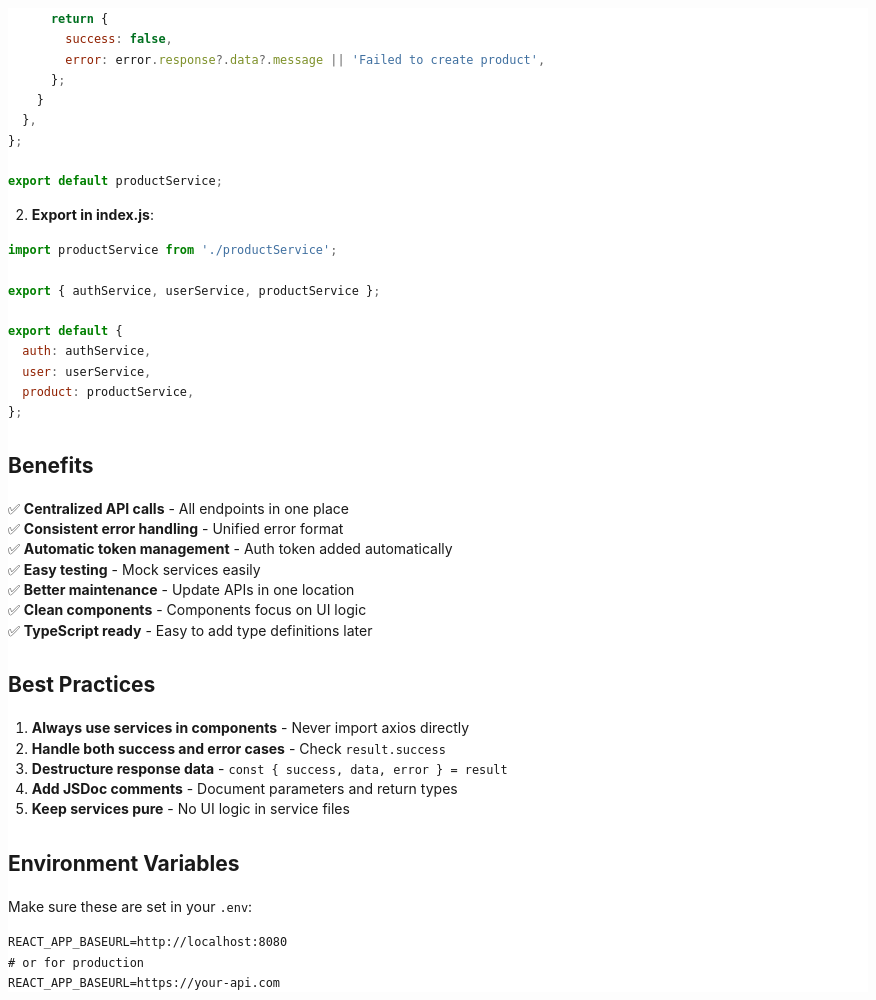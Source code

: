 ```javascript
      return {
        success: false,
        error: error.response?.data?.message || 'Failed to create product',
      };
    }
  },
};

export default productService;
```

2. **Export in index.js**:

```javascript
import productService from './productService';

export { authService, userService, productService };

export default {
  auth: authService,
  user: userService,
  product: productService,
};
```

## Benefits

✅ **Centralized API calls** - All endpoints in one place  
✅ **Consistent error handling** - Unified error format  
✅ **Automatic token management** - Auth token added automatically  
✅ **Easy testing** - Mock services easily  
✅ **Better maintenance** - Update APIs in one location  
✅ **Clean components** - Components focus on UI logic  
✅ **TypeScript ready** - Easy to add type definitions later  

## Best Practices

1. **Always use services in components** - Never import axios directly
2. **Handle both success and error cases** - Check `result.success`
3. **Destructure response data** - `const { success, data, error } = result`
4. **Add JSDoc comments** - Document parameters and return types
5. **Keep services pure** - No UI logic in service files

## Environment Variables

Make sure these are set in your `.env`:

```env
REACT_APP_BASEURL=http://localhost:8080
# or for production
REACT_APP_BASEURL=https://your-api.com
```
